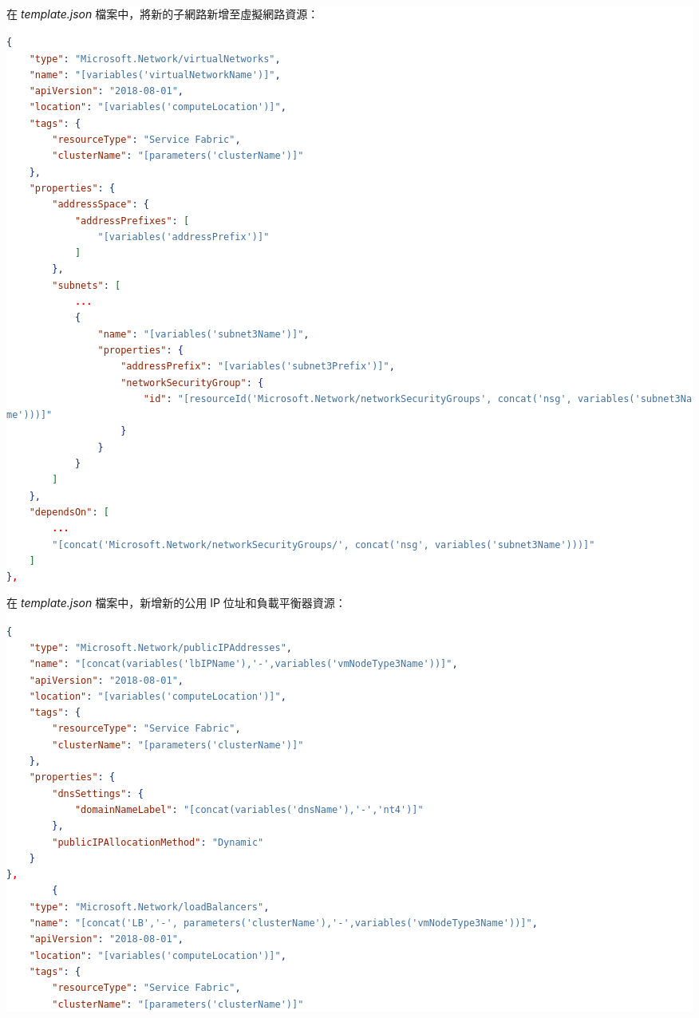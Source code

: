 在 *template.json* 檔案中，將新的子網路新增至虛擬網路資源：
```json
{
    "type": "Microsoft.Network/virtualNetworks",
    "name": "[variables('virtualNetworkName')]",
    "apiVersion": "2018-08-01",
    "location": "[variables('computeLocation')]",
    "tags": {
        "resourceType": "Service Fabric",
        "clusterName": "[parameters('clusterName')]"
    },
    "properties": {
        "addressSpace": {
            "addressPrefixes": [
                "[variables('addressPrefix')]"
            ]
        },
        "subnets": [
            ...
            {
                "name": "[variables('subnet3Name')]",
                "properties": {
                    "addressPrefix": "[variables('subnet3Prefix')]",
                    "networkSecurityGroup": {
                        "id": "[resourceId('Microsoft.Network/networkSecurityGroups', concat('nsg', variables('subnet3Name')))]"
                    }
                }
            }
        ]
    },
    "dependsOn": [
        ...
        "[concat('Microsoft.Network/networkSecurityGroups/', concat('nsg', variables('subnet3Name')))]"
    ]
},
```

在 *template.json* 檔案中，新增新的公用 IP 位址和負載平衡器資源：
```json
{
    "type": "Microsoft.Network/publicIPAddresses",
    "name": "[concat(variables('lbIPName'),'-',variables('vmNodeType3Name'))]",
    "apiVersion": "2018-08-01",
    "location": "[variables('computeLocation')]",
    "tags": {
        "resourceType": "Service Fabric",
        "clusterName": "[parameters('clusterName')]"
    },
    "properties": {
        "dnsSettings": {
            "domainNameLabel": "[concat(variables('dnsName'),'-','nt4')]"
        },
        "publicIPAllocationMethod": "Dynamic"
    }
},
        {
    "type": "Microsoft.Network/loadBalancers",
    "name": "[concat('LB','-', parameters('clusterName'),'-',variables('vmNodeType3Name'))]",
    "apiVersion": "2018-08-01",
    "location": "[variables('computeLocation')]",
    "tags": {
        "resourceType": "Service Fabric",
        "clusterName": "[parameters('clusterName')]"
```

[durability]: service-fabric-cluster-capacity.md#durability-characteristics-of-the-cluster
[reliability]: service-fabric-cluster-capacity.md#reliability-characteristics-of-the-cluster